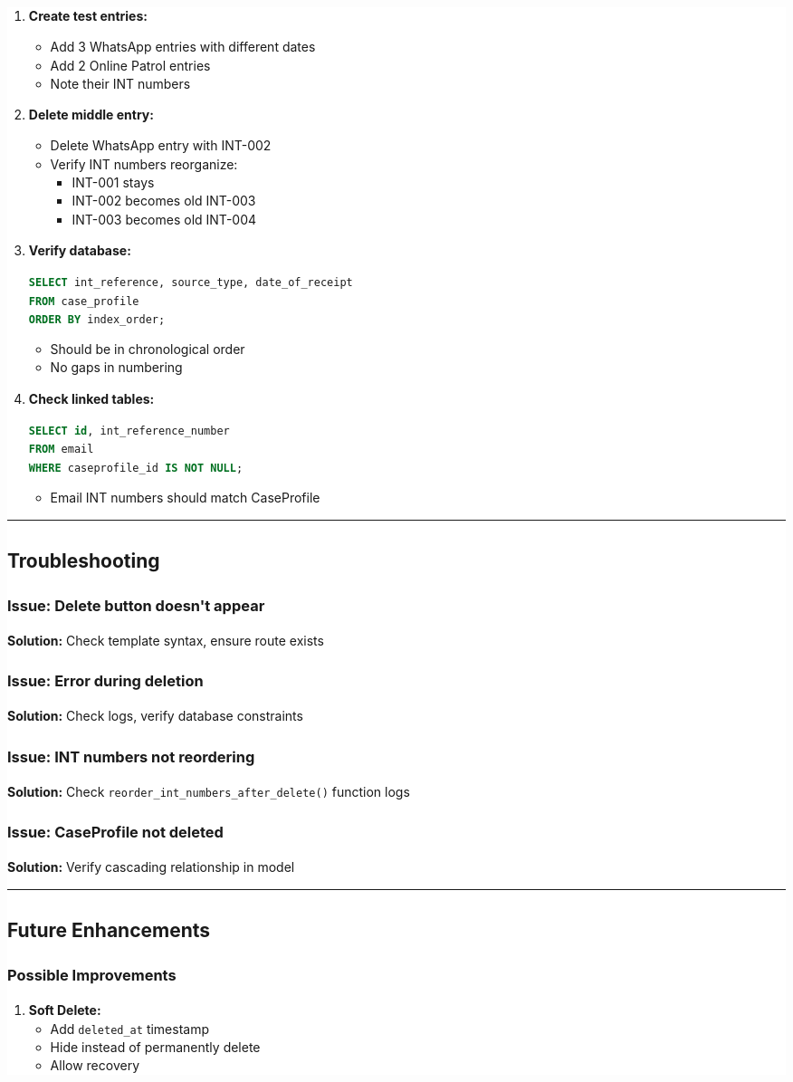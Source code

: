 1. **Create test entries:**
   - Add 3 WhatsApp entries with different dates
   - Add 2 Online Patrol entries
   - Note their INT numbers

2. **Delete middle entry:**
   - Delete WhatsApp entry with INT-002
   - Verify INT numbers reorganize:
     - INT-001 stays
     - INT-002 becomes old INT-003
     - INT-003 becomes old INT-004

3. **Verify database:**
   ```sql
   SELECT int_reference, source_type, date_of_receipt 
   FROM case_profile 
   ORDER BY index_order;
   ```
   - Should be in chronological order
   - No gaps in numbering

4. **Check linked tables:**
   ```sql
   SELECT id, int_reference_number 
   FROM email 
   WHERE caseprofile_id IS NOT NULL;
   ```
   - Email INT numbers should match CaseProfile

---

## Troubleshooting

### Issue: Delete button doesn't appear
**Solution:** Check template syntax, ensure route exists

### Issue: Error during deletion
**Solution:** Check logs, verify database constraints

### Issue: INT numbers not reordering
**Solution:** Check `reorder_int_numbers_after_delete()` function logs

### Issue: CaseProfile not deleted
**Solution:** Verify cascading relationship in model

---

## Future Enhancements

### Possible Improvements

1. **Soft Delete:**
   - Add `deleted_at` timestamp
   - Hide instead of permanently delete
   - Allow recovery
